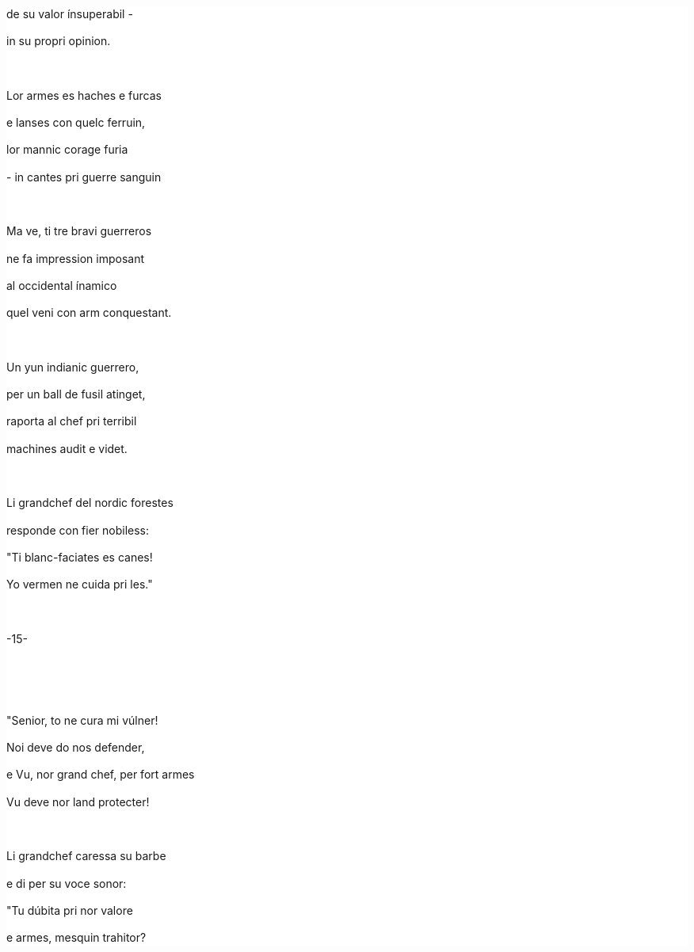 de su valor ínsuperabil -

in su propri opinion.

 

Lor armes es haches e furcas

e lanses con quelc ferruin,

lor mannic corage furia

\- in cantes pri guerre sanguin

 

Ma ve, ti tre bravi guerreros

ne fa impression imposant

al occidental ínamico

quel veni con arm conquestant.

 

Un yun indianic guerrero,

per un ball de fusil atinget,

raporta al chef pri terribil

machines audit e videt.

 

Li grandchef del nordic forestes

responde con fier nobiless:

\"Ti blanc-faciates es canes!

Yo vermen ne cuida pri les.\"

 

-15-

 

 

\"Senior, to ne cura mi vúlner!

Noi deve do nos defender,

e Vu, nor grand chef, per fort armes

Vu deve nor land protecter!

 

Li grandchef caressa su barbe

e di per su voce sonor:

\"Tu dúbita pri nor valore

e armes, mesquin trahitor?
